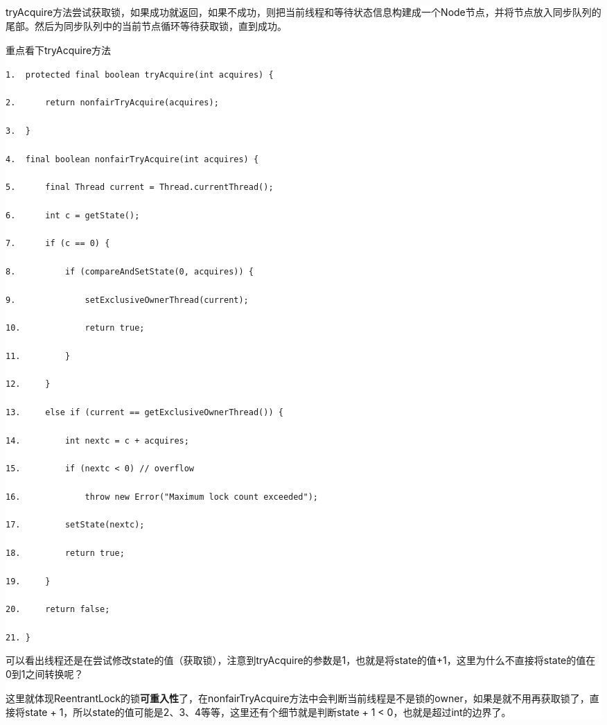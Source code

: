 tryAcquire方法尝试获取锁，如果成功就返回，如果不成功，则把当前线程和等待状态信息构建成一个Node节点，并将节点放入同步队列的尾部。然后为同步队列中的当前节点循环等待获取锁，直到成功。



重点看下tryAcquire方法

```
1.  protected final boolean tryAcquire(int acquires) {  

2.      return nonfairTryAcquire(acquires);  

3.  }  

4.  final boolean nonfairTryAcquire(int acquires) {  

5.      final Thread current = Thread.currentThread();  

6.      int c = getState();  

7.      if (c == 0) {  

8.          if (compareAndSetState(0, acquires)) {  

9.              setExclusiveOwnerThread(current);  

10.             return true;  

11.         }  

12.     }  

13.     else if (current == getExclusiveOwnerThread()) {  

14.         int nextc = c + acquires;  

15.         if (nextc < 0) // overflow  

16.             throw new Error("Maximum lock count exceeded");  

17.         setState(nextc);  

18.         return true;  

19.     }  

20.     return false;  

21. }  
```

可以看出线程还是在尝试修改state的值（获取锁），注意到tryAcquire的参数是1，也就是将state的值+1，这里为什么不直接将state的值在0到1之间转换呢？

这里就体现ReentrantLock的锁**可重入性**了，在nonfairTryAcquire方法中会判断当前线程是不是锁的owner，如果是就不用再获取锁了，直接将state + 1，所以state的值可能是2、3、4等等，这里还有个细节就是判断state + 1 < 0，也就是超过int的边界了。

